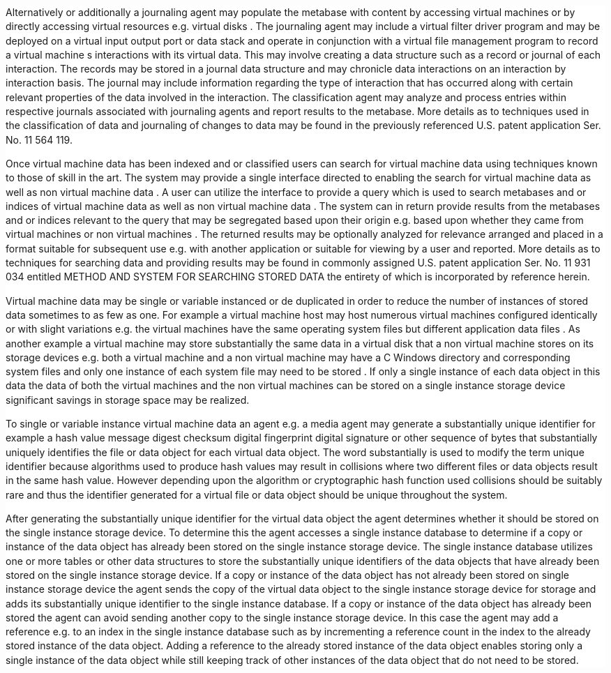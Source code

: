 Alternatively or additionally a journaling agent may populate the metabase with content by accessing virtual machines or by directly accessing virtual resources e.g. virtual disks . The journaling agent may include a virtual filter driver program and may be deployed on a virtual input output port or data stack and operate in conjunction with a virtual file management program to record a virtual machine s interactions with its virtual data. This may involve creating a data structure such as a record or journal of each interaction. The records may be stored in a journal data structure and may chronicle data interactions on an interaction by interaction basis. The journal may include information regarding the type of interaction that has occurred along with certain relevant properties of the data involved in the interaction. The classification agent may analyze and process entries within respective journals associated with journaling agents and report results to the metabase. More details as to techniques used in the classification of data and journaling of changes to data may be found in the previously referenced U.S. patent application Ser. No. 11 564 119.

Once virtual machine data has been indexed and or classified users can search for virtual machine data using techniques known to those of skill in the art. The system may provide a single interface directed to enabling the search for virtual machine data as well as non virtual machine data . A user can utilize the interface to provide a query which is used to search metabases and or indices of virtual machine data as well as non virtual machine data . The system can in return provide results from the metabases and or indices relevant to the query that may be segregated based upon their origin e.g. based upon whether they came from virtual machines or non virtual machines . The returned results may be optionally analyzed for relevance arranged and placed in a format suitable for subsequent use e.g. with another application or suitable for viewing by a user and reported. More details as to techniques for searching data and providing results may be found in commonly assigned U.S. patent application Ser. No. 11 931 034 entitled METHOD AND SYSTEM FOR SEARCHING STORED DATA the entirety of which is incorporated by reference herein.

Virtual machine data may be single or variable instanced or de duplicated in order to reduce the number of instances of stored data sometimes to as few as one. For example a virtual machine host may host numerous virtual machines configured identically or with slight variations e.g. the virtual machines have the same operating system files but different application data files . As another example a virtual machine may store substantially the same data in a virtual disk that a non virtual machine stores on its storage devices e.g. both a virtual machine and a non virtual machine may have a C Windows directory and corresponding system files and only one instance of each system file may need to be stored . If only a single instance of each data object in this data the data of both the virtual machines and the non virtual machines can be stored on a single instance storage device significant savings in storage space may be realized.

To single or variable instance virtual machine data an agent e.g. a media agent may generate a substantially unique identifier for example a hash value message digest checksum digital fingerprint digital signature or other sequence of bytes that substantially uniquely identifies the file or data object for each virtual data object. The word substantially is used to modify the term unique identifier because algorithms used to produce hash values may result in collisions where two different files or data objects result in the same hash value. However depending upon the algorithm or cryptographic hash function used collisions should be suitably rare and thus the identifier generated for a virtual file or data object should be unique throughout the system.

After generating the substantially unique identifier for the virtual data object the agent determines whether it should be stored on the single instance storage device. To determine this the agent accesses a single instance database to determine if a copy or instance of the data object has already been stored on the single instance storage device. The single instance database utilizes one or more tables or other data structures to store the substantially unique identifiers of the data objects that have already been stored on the single instance storage device. If a copy or instance of the data object has not already been stored on single instance storage device the agent sends the copy of the virtual data object to the single instance storage device for storage and adds its substantially unique identifier to the single instance database. If a copy or instance of the data object has already been stored the agent can avoid sending another copy to the single instance storage device. In this case the agent may add a reference e.g. to an index in the single instance database such as by incrementing a reference count in the index to the already stored instance of the data object. Adding a reference to the already stored instance of the data object enables storing only a single instance of the data object while still keeping track of other instances of the data object that do not need to be stored.
